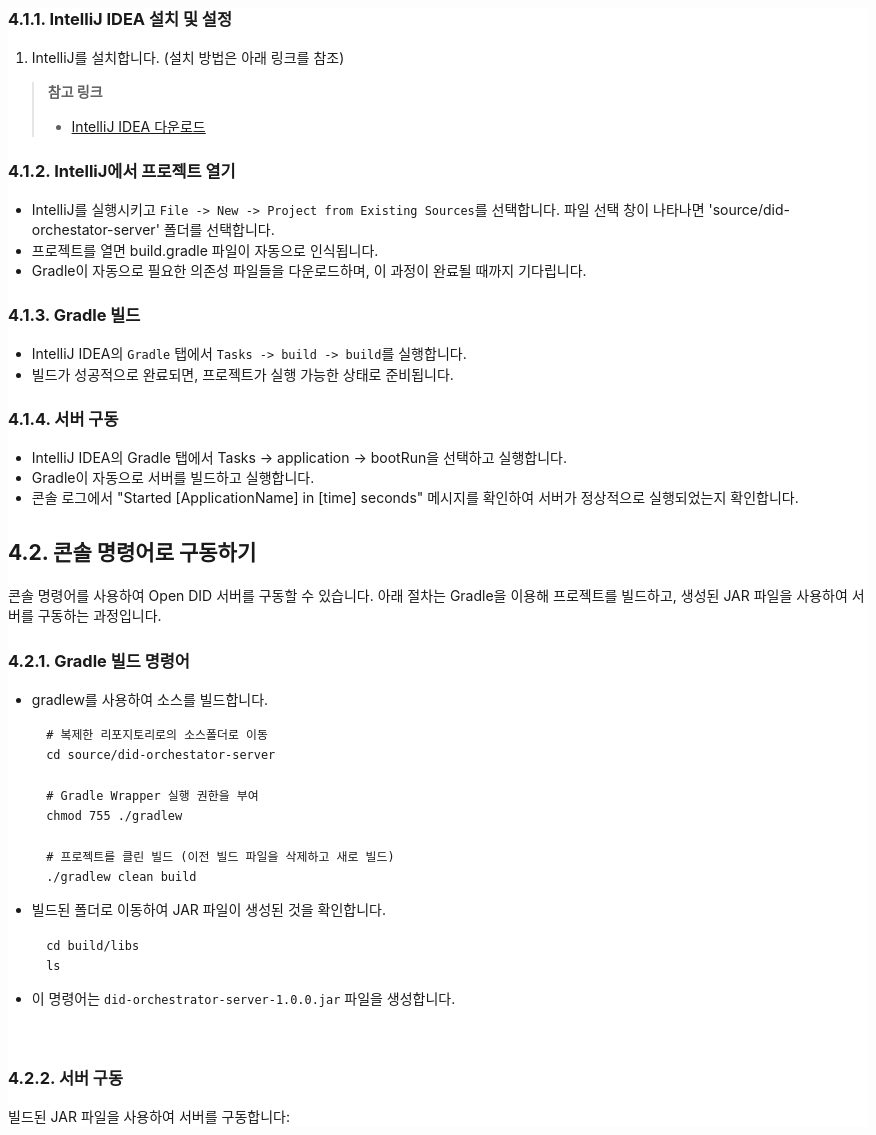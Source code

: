 ### 4.1.1. IntelliJ IDEA 설치 및 설정
1. IntelliJ를 설치합니다. (설치 방법은 아래 링크를 참조)

> **참고 링크**
> - [IntelliJ IDEA 다운로드](https://www.jetbrains.com/idea/download/)

### 4.1.2. IntelliJ에서 프로젝트 열기
- IntelliJ를 실행시키고 `File -> New -> Project from Existing Sources`를 선택합니다. 파일 선택 창이 나타나면 'source/did-orchestator-server' 폴더를 선택합니다.
- 프로젝트를 열면 build.gradle 파일이 자동으로 인식됩니다.
- Gradle이 자동으로 필요한 의존성 파일들을 다운로드하며, 이 과정이 완료될 때까지 기다립니다.

### 4.1.3. Gradle 빌드
- IntelliJ IDEA의 `Gradle` 탭에서 `Tasks -> build -> build`를 실행합니다. 
- 빌드가 성공적으로 완료되면, 프로젝트가 실행 가능한 상태로 준비됩니다.

### 4.1.4. 서버 구동
- IntelliJ IDEA의 Gradle 탭에서 Tasks -> application -> bootRun을 선택하고 실행합니다.
- Gradle이 자동으로 서버를 빌드하고 실행합니다.
- 콘솔 로그에서 "Started [ApplicationName] in [time] seconds" 메시지를 확인하여 서버가 정상적으로 실행되었는지 확인합니다.

## 4.2. 콘솔 명령어로 구동하기
콘솔 명령어를 사용하여 Open DID 서버를 구동할 수 있습니다. 아래 절차는 Gradle을 이용해 프로젝트를 빌드하고, 생성된 JAR 파일을 사용하여 서버를 구동하는 과정입니다.

### 4.2.1. Gradle 빌드 명령어

- gradlew를 사용하여 소스를 빌드합니다.
  ```shell
    # 복제한 리포지토리로의 소스폴더로 이동
    cd source/did-orchestator-server

    # Gradle Wrapper 실행 권한을 부여
    chmod 755 ./gradlew

    # 프로젝트를 클린 빌드 (이전 빌드 파일을 삭제하고 새로 빌드)
    ./gradlew clean build
  ```

- 빌드된 폴더로 이동하여 JAR 파일이 생성된 것을 확인합니다.
    ```shell
      cd build/libs
      ls
    ```
- 이 명령어는 `did-orchestrator-server-1.0.0.jar` 파일을 생성합니다.

<br/>

### 4.2.2. 서버 구동
빌드된 JAR 파일을 사용하여 서버를 구동합니다:
